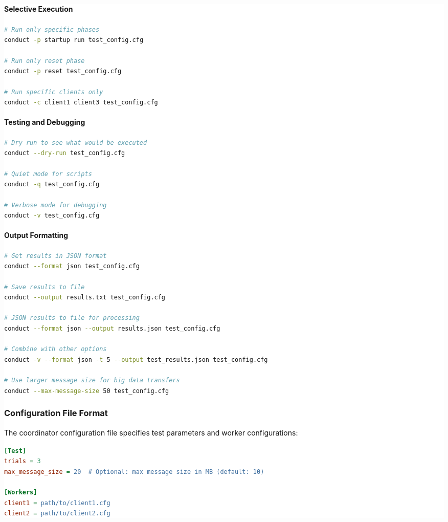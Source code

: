 #### Selective Execution
```bash
# Run only specific phases
conduct -p startup run test_config.cfg

# Run only reset phase
conduct -p reset test_config.cfg

# Run specific clients only
conduct -c client1 client3 test_config.cfg
```

#### Testing and Debugging
```bash
# Dry run to see what would be executed
conduct --dry-run test_config.cfg

# Quiet mode for scripts
conduct -q test_config.cfg

# Verbose mode for debugging
conduct -v test_config.cfg
```

#### Output Formatting
```bash
# Get results in JSON format
conduct --format json test_config.cfg

# Save results to file
conduct --output results.txt test_config.cfg

# JSON results to file for processing
conduct --format json --output results.json test_config.cfg

# Combine with other options
conduct -v --format json -t 5 --output test_results.json test_config.cfg

# Use larger message size for big data transfers
conduct --max-message-size 50 test_config.cfg
```

### Configuration File Format

The coordinator configuration file specifies test parameters and worker configurations:

```ini
[Test]
trials = 3
max_message_size = 20  # Optional: max message size in MB (default: 10)

[Workers]
client1 = path/to/client1.cfg
client2 = path/to/client2.cfg
```
